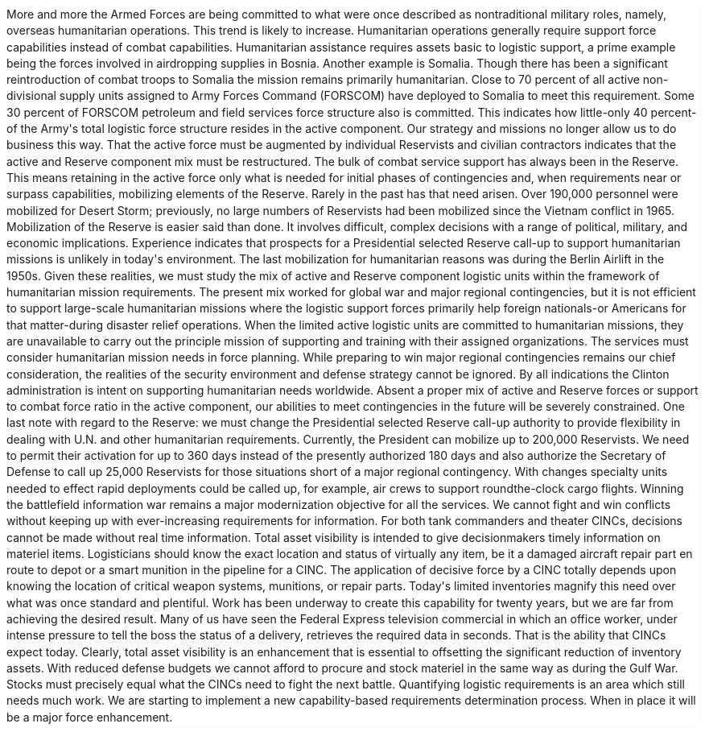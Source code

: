 More and more the Armed Forces are being committed to what were once described as nontraditional military roles, namely, overseas humanitarian operations. This trend is likely to increase. Humanitarian operations generally require support force capabilities instead of combat capabilities. Humanitarian assistance requires assets basic to logistic support, a prime example being the forces involved in airdropping supplies in Bosnia. Another example is Somalia. Though there has been a significant reintroduction of combat troops to Somalia the mission remains primarily humanitarian. Close to 70 percent of all active non-divisional supply units assigned to Army Forces Command (FORSCOM) have deployed to Somalia to meet this requirement. Some 30 percent of FORSCOM petroleum and field services force structure also is committed. This indicates how little-only 40 percent-of the Army's total logistic force structure resides in the active component. Our strategy and missions no longer allow us to do business this way. That the active force must be augmented by individual Reservists and civilian contractors indicates that the active and Reserve component mix must be restructured.
The bulk of combat service support has always been in the Reserve. This means retaining in the active force only what is needed for initial phases of contingencies and, when requirements near or surpass capabilities, mobilizing elements of the Reserve. Rarely in the past has that need arisen. Over 190,000 personnel were mobilized for
Desert Storm; previously, no large numbers of Reservists had been mobilized since the Vietnam conflict in 1965. Mobilization of the Reserve is easier said than done. It involves difficult, complex decisions with a range of political, military, and economic implications. Experience indicates that prospects for a Presidential selected Reserve call-up to support humanitarian missions is unlikely in today's environment. The last mobilization for humanitarian reasons was during the Berlin Airlift in the 1950s. Given these realities, we must study the mix of active and Reserve component logistic units within the framework of humanitarian mission requirements. The present mix worked for global war and major regional contingencies, but it is not efficient to support large-scale humanitarian missions where the logistic support forces primarily help foreign nationals-or Americans for that matter-during disaster relief operations. When the limited active logistic units are committed to humanitarian missions, they are unavailable to carry out the principle mission of supporting and training with their assigned organizations.
The services must consider humanitarian mission needs in force planning. While preparing to win major regional contingencies remains our chief consideration, the realities of the security environment and defense strategy cannot be ignored. By all indications the Clinton administration is intent on supporting humanitarian needs worldwide. Absent a proper mix of active and Reserve forces or support to combat force ratio in the active component, our abilities to meet contingencies in the future will be severely constrained.
One last note with regard to the Reserve: we must change the Presidential selected Reserve call-up authority to provide flexibility in dealing with U.N. and other humanitarian requirements. Currently, the President can mobilize up to 200,000 Reservists. We need to permit their activation for up to 360 days instead of the presently authorized 180 days and also authorize the Secretary of Defense to call up 25,000 Reservists for those situations short of a major regional contingency. With changes specialty units needed to effect rapid deployments could be called up, for example, air crews to support roundthe-clock cargo flights.
Winning the battlefield information war remains a major modernization objective for all the services. We cannot fight and win conflicts without keeping up with ever-increasing requirements for information. For both tank commanders and theater CINCs, decisions cannot be made without real time information. Total asset visibility is intended to give decisionmakers timely information on materiel items. Logisticians should know the exact location and status of virtually any item, be it a damaged aircraft repair part en route to depot or a smart munition in the pipeline for a CINC. The application of decisive force by a CINC totally depends upon knowing the location of critical weapon systems, munitions, or repair parts. Today's limited inventories magnify this need over what was once standard and plentiful. Work has been underway to create this capability for twenty years, but we are far from achieving the desired result. Many of us have seen the Federal Express television commercial in which an office worker, under intense pressure to tell the boss the status of a delivery, retrieves the required data in seconds. That is the ability that CINCs expect today. Clearly, total asset visibility is an enhancement that is essential to offsetting the significant reduction of inventory assets. 
With reduced defense budgets we cannot afford to procure and stock materiel in the same way as during the Gulf War. Stocks must precisely equal what the CINCs need to fight the next battle. Quantifying logistic requirements is an area which still needs much work. We are starting to implement a new capability-based requirements determination process. When in place it will be a major force enhancement.
